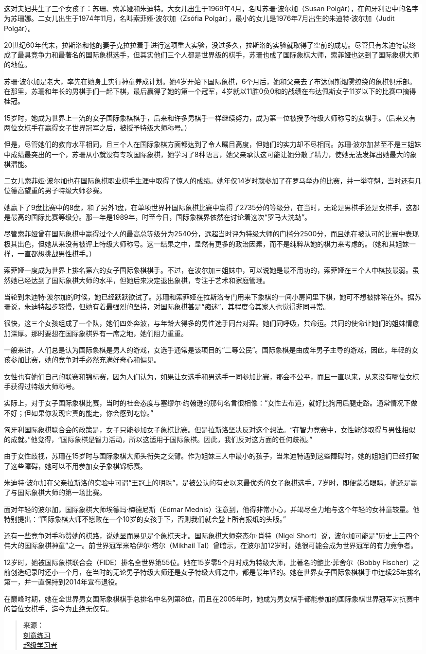 
这对夫妇共生了三个女孩子：苏珊、索菲娅和朱迪特。大女儿出生于1969年4月，名叫苏珊·波尔加（Susan Polgár），在匈牙利语中的名字为苏珊娜。二女儿出生于1974年11月，名叫索菲娅·波尔加（Zsófia Polgár），最小的女儿是1976年7月出生的朱迪特·波尔加（Judit Polgár）。

20世纪60年代末，拉斯洛和他的妻子克拉拉着手进行这项重大实验，没过多久，拉斯洛的实验就取得了空前的成功。尽管只有朱迪特最终成了最具竞争力和最著名的国际象棋选手，但其实他们三个人都是世界级的棋手，苏珊也成了国际象棋大师，索菲娅也达到了国际象棋大师的地位。

苏珊·波尔加是老大，率先在她身上实行神童养成计划。她4岁开始下国际象棋，6个月后，她和父亲去了布达佩斯烟雾缭绕的象棋俱乐部。在那里，苏珊和年长的男棋手们一起下棋，最后赢得了她的第一个冠军，4岁就以11胜0负0和的战绩在布达佩斯女子11岁以下的比赛中摘得桂冠。

15岁时，她成为世界上一流的女子国际象棋棋手，后来和许多男棋手一样继续努力，成为第一位被授予特级大师称号的女棋手。（后来又有两位女棋手在赢得女子世界冠军之后，被授予特级大师称号。）

但是，尽管她们的教育水平相同，且三个人在国际象棋方面都达到了令人瞩目高度，但她们的实力却不尽相同。苏珊·波尔加甚至不是三姐妹中成绩最突出的一个，苏珊从小就没有专攻国际象棋，她学习了8种语言，她父亲承认这可能让她分散了精力，使她无法发挥出她最大的象棋潜能。


二女儿索菲娅·波尔加也在国际象棋职业棋手生涯中取得了惊人的成绩。她年仅14岁时就参加了在罗马举办的比赛，并一举夺魁，当时还有几位德高望重的男子特级大师参赛。

她赢下了9盘比赛中的8盘，和了另外1盘，在单项世界杯国际象棋比赛中赢得了2735分的等级分，在当时，无论是男棋手还是女棋手，这都是最高的国际比赛等级分。那一年是1989年，时至今日，国际象棋界依然在讨论着这次“罗马大洗劫”。

尽管索菲娅曾在国际象棋中赢得过个人的最高总等级分为2540分，远超当时评为特级大师的门槛分2500分，而且她在被认可的比赛中表现极其出色，但她从来没有被评上特级大师称号。这一结果之中，显然有更多的政治因素，而不是纯粹从她的棋力来考虑的。（她和其姐妹一样，一直都想挑战男性棋手。）

索菲娅一度成为世界上排名第六的女子国际象棋棋手。不过，在波尔加三姐妹中，可以说她是最不用功的，索菲娅在三个人中棋技最弱。虽然她已经达到了国际象棋大师的水平，但她后来决定退出象棋，专注于艺术和家庭管理。

当轮到朱迪特·波尔加的时候，她已经跃跃欲试了。苏珊和索菲娅在拉斯洛专门用来下象棋的一间小房间里下棋，她可不想被排除在外。据苏珊说，朱迪特起步较慢，但她有着最强烈的坚持，对国际象棋甚是“痴迷”，其程度令其家人也觉得非同寻常。


很快，这三个女孩组成了一个队，她们四处奔波，与年龄大得多的男性选手同台对弈。她们同呼吸，共命运。共同的使命让她们的姐妹情愈加深厚。那时要想在国际象棋界有一席之地，她们阻力重重。

一般来讲，人们总是认为国际象棋是男人的游戏，女选手通常是该项目的“二等公民”。国际象棋是由成年男子主导的游戏，因此，年轻的女孩参加比赛，她的竞争对手必然充满好奇心和偏见。

女性也有她们自己的联赛和锦标赛，因为人们认为，如果让女选手和男选手一同参加比赛，那会不公平，而且一直以来，从来没有哪位女棋手获得过特级大师称号。

实际上，对于女子国际象棋比赛，当时的社会态度与塞缪尔·约翰逊的那句名言很相像：“女性去布道，就好比狗用后腿走路。通常情况下做不好；但如果你发现它真的能走，你会感到吃惊。”

匈牙利国际象棋联合会的政策是，女子只能参加女子象棋比赛。但是拉斯洛坚决反对这个想法。“在智力竞赛中，女性能够取得与男性相似的成就。”他觉得，“国际象棋是智力活动，所以这适用于国际象棋。因此，我们反对这方面的任何歧视。”

由于女性歧视，苏珊在15岁时与国际象棋大师头衔失之交臂。作为姐妹三人中最小的孩子，当朱迪特遇到这些障碍时，她的姐姐们已经打破了这些障碍，她可以不用参加女子象棋锦标赛。


朱迪特·波尔加在父亲拉斯洛的实验中可谓“王冠上的明珠”，是被公认的有史以来最优秀的女子象棋选手。7岁时，即便蒙着眼睛，她还是赢了与国际象棋大师的第一场比赛。

面对年轻的波尔加，国际象棋大师埃德玛·梅德尼斯（Edmar Mednis）注意到，他得非常小心，并竭尽全力地与这个年轻的女神童较量。他特别提出：“国际象棋大师不愿败在一个10岁的女孩手下，否则我们就会登上所有报纸的头版。”

还有一些竞争对手称赞她的棋路，说她显而易见是个象棋天才。国际象棋大师奈杰尔·肖特（Nigel Short）说，波尔加可能是“历史上三四个伟大的国际象棋神童”之一。前世界冠军米哈伊尔·塔尔（Mikhail Tal）曾暗示，在波尔加12岁时，她很可能会成为世界冠军的有力竞争者。

12岁时，她被国际象棋联合会（FIDE）排名全世界第55位。她在15岁零5个月时成为特级大师，比著名的鲍比·菲舍尔（Bobby Fischer）之前创造纪录时还小一个月，在当时的无论男子特级大师还是女子特级大师之中，都是最年轻的。她在世界女子国际象棋棋手中连续25年排名第一，并一直保持到2014年宣布退役。

在巅峰时期，她在全世界男女国际象棋棋手总排名中名列第8位，而且在2005年时，她成为男女棋手都能参加的国际象棋世界冠军对抗赛中的首位女棋手，迄今为止绝无仅有。

>**来源：**  
>[刻意练习](读书/学习/刻意练习.md)  
>[超级学习者](/读书/学习/超级学习者.md)

